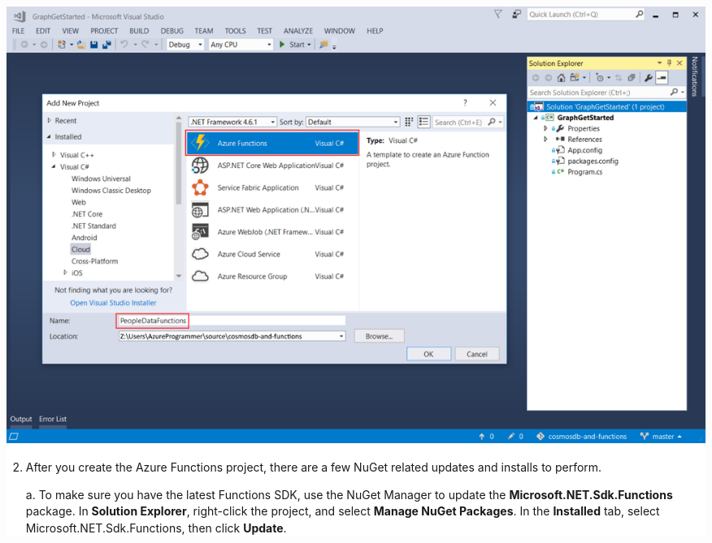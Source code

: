    ![Add an Azure Function project to the solution](./media/tutorial-functions-http-trigger/01-add-function-project.png)

2. After you create the Azure Functions project, there are a few NuGet related updates and installs to perform. 

    a. To make sure you have the latest Functions SDK, use the NuGet Manager to update the **Microsoft.NET.Sdk.Functions** package. In **Solution Explorer**, right-click the project, and select **Manage NuGet Packages**. In the **Installed** tab, select Microsoft.NET.Sdk.Functions, then click **Update**.
